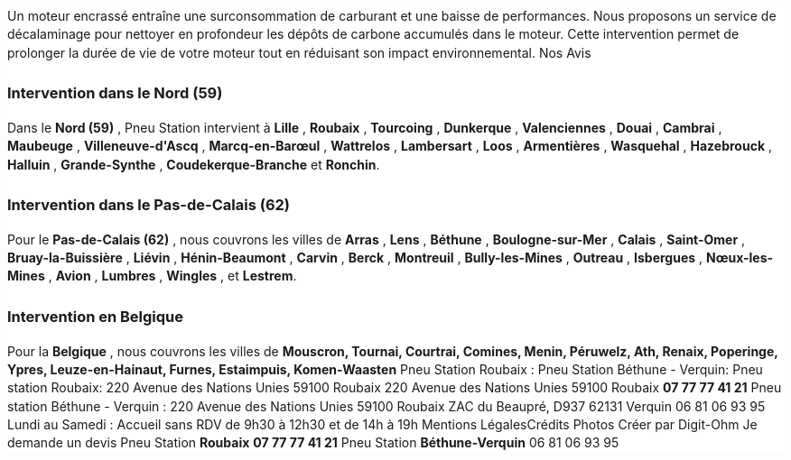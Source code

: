 Un moteur encrassé entraîne une surconsommation de carburant et une baisse de performances. Nous proposons un service de décalaminage pour nettoyer en profondeur les dépôts de carbone accumulés dans le moteur. Cette intervention permet de prolonger la durée de vie de votre moteur tout en réduisant son impact environnemental.
Nos
Avis
### **Intervention dans le Nord (59)**
Dans le **Nord (59)** , Pneu Station intervient à **Lille** , **Roubaix** , **Tourcoing** , **Dunkerque** , **Valenciennes** , **Douai** , **Cambrai** , **Maubeuge** , **Villeneuve-d'Ascq** , **Marcq-en-Barœul** , **Wattrelos** , **Lambersart** , **Loos** , **Armentières** , **Wasquehal** , **Hazebrouck** , **Halluin** , **Grande-Synthe** , **Coudekerque-Branche** et **Ronchin**.
### **Intervention dans le Pas-de-Calais (62)**
Pour le **Pas-de-Calais (62)** , nous couvrons les villes de **Arras** , **Lens** , **Béthune** , **Boulogne-sur-Mer** , **Calais** , **Saint-Omer** , **Bruay-la-Buissière** , **Liévin** , **Hénin-Beaumont** , **Carvin** , **Berck** , **Montreuil** , **Bully-les-Mines** , **Outreau** , **Isbergues** , **Nœux-les-Mines** , **Avion** , **Lumbres** , **Wingles** , et **Lestrem**.
### **Intervention en Belgique**
Pour la **Belgique** , nous couvrons les villes de **Mouscron, Tournai, Courtrai, Comines, Menin, Péruwelz, Ath, Renaix, Poperinge, Ypres, Leuze-en-Hainaut, Furnes, Estaimpuis, Komen-Waasten**
Pneu Station Roubaix :
Pneu Station Béthune - Verquin:
Pneu station Roubaix:
220 Avenue des Nations Unies 59100 Roubaix
220 Avenue des Nations Unies 59100 Roubaix
**07 77 77 41 21**
Pneu station Béthune - Verquin :
220 Avenue des Nations Unies 59100 Roubaix
ZAC du Beaupré, D937 62131 Verquin
06 81 06 93 95
Lundi au Samedi : Accueil sans RDV de 9h30 à 12h30 et de 14h à 19h
Mentions LégalesCrédits Photos
Créer par Digit-Ohm
Je demande un devis
Pneu Station
**Roubaix**
**07 77 77 41 21**
Pneu Station
**Béthune-Verquin**
06 81 06 93 95
